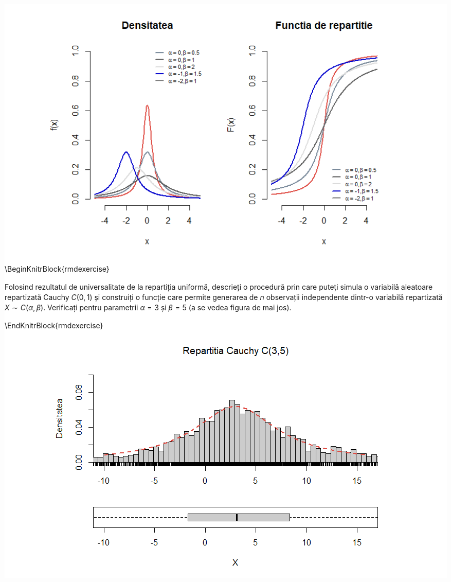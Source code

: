 <img src="Lab6_files/figure-html/unnamed-chunk-62-1.png" width="80%" style="display: block; margin: auto;" />

\BeginKnitrBlock{rmdexercise}<div class="rmdexercise">Folosind rezultatul de universalitate de la repartiția uniformă, descrieți o procedură prin care puteți simula o variabilă aleatoare repartizată Cauchy $C(0,1)$ și construiți o funcție care permite generarea de $n$ observații independente dintr-o variabilă repartizată $X\sim C(\alpha, \beta)$. Verificați pentru parametrii $\alpha = 3$ și $\beta = 5$ (a se vedea figura de mai jos).

</div>\EndKnitrBlock{rmdexercise}

<img src="Lab6_files/figure-html/unnamed-chunk-64-1.png" style="display: block; margin: auto;" />
